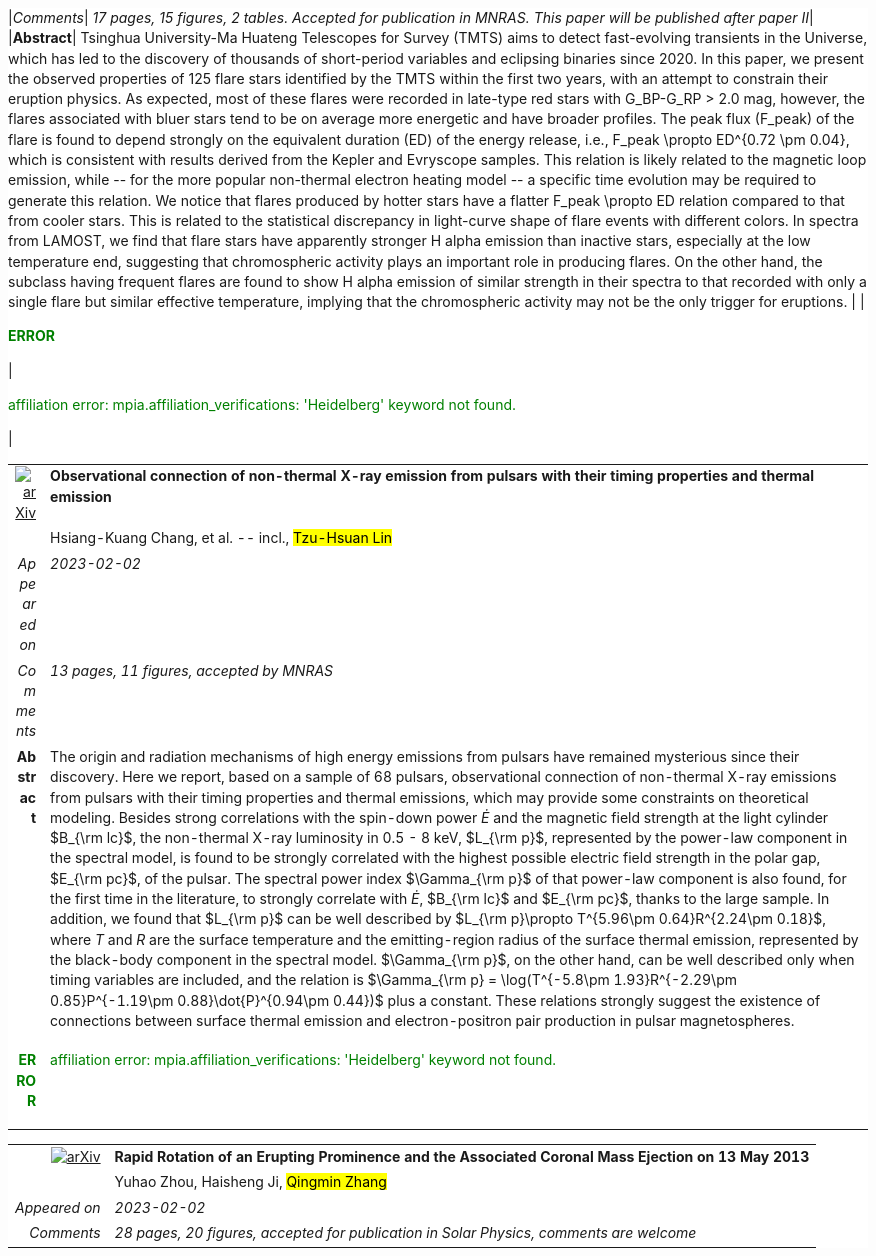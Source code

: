|*Comments*| *17 pages, 15 figures, 2 tables. Accepted for publication in MNRAS. This paper will be published after paper II*|
|**Abstract**| Tsinghua University-Ma Huateng Telescopes for Survey (TMTS) aims to detect fast-evolving transients in the Universe, which has led to the discovery of thousands of short-period variables and eclipsing binaries since 2020. In this paper, we present the observed properties of 125 flare stars identified by the TMTS within the first two years, with an attempt to constrain their eruption physics. As expected, most of these flares were recorded in late-type red stars with G_BP-G_RP > 2.0 mag, however, the flares associated with bluer stars tend to be on average more energetic and have broader profiles. The peak flux (F_peak) of the flare is found to depend strongly on the equivalent duration (ED) of the energy release, i.e., F_peak \propto ED^{0.72 \pm 0.04}, which is consistent with results derived from the Kepler and Evryscope samples. This relation is likely related to the magnetic loop emission, while -- for the more popular non-thermal electron heating model -- a specific time evolution may be required to generate this relation. We notice that flares produced by hotter stars have a flatter F_peak \propto ED relation compared to that from cooler stars. This is related to the statistical discrepancy in light-curve shape of flare events with different colors. In spectra from LAMOST, we find that flare stars have apparently stronger H alpha emission than inactive stars, especially at the low temperature end, suggesting that chromospheric activity plays an important role in producing flares. On the other hand, the subclass having frequent flares are found to show H alpha emission of similar strength in their spectra to that recorded with only a single flare but similar effective temperature, implying that the chromospheric activity may not be the only trigger for eruptions. |
|<p style="color:green"> **ERROR** </p>| <p style="color:green">affiliation error: mpia.affiliation_verifications: 'Heidelberg' keyword not found.</p> |


|||
|---:|:---|
| [![arXiv](https://img.shields.io/badge/arXiv-arXiv:2302.00204-b31b1b.svg)](https://arxiv.org/abs/arXiv:2302.00204) | **Observational connection of non-thermal X-ray emission from pulsars with  their timing properties and thermal emission**  |
|| Hsiang-Kuang Chang, et al. -- incl., <mark>Tzu-Hsuan Lin</mark> |
|*Appeared on*| *2023-02-02*|
|*Comments*| *13 pages, 11 figures, accepted by MNRAS*|
|**Abstract**| The origin and radiation mechanisms of high energy emissions from pulsars have remained mysterious since their discovery. Here we report, based on a sample of 68 pulsars, observational connection of non-thermal X-ray emissions from pulsars with their timing properties and thermal emissions, which may provide some constraints on theoretical modeling. Besides strong correlations with the spin-down power $\dot{E}$ and the magnetic field strength at the light cylinder $B_{\rm lc}$, the non-thermal X-ray luminosity in 0.5 - 8 keV, $L_{\rm p}$, represented by the power-law component in the spectral model, is found to be strongly correlated with the highest possible electric field strength in the polar gap, $E_{\rm pc}$, of the pulsar. The spectral power index $\Gamma_{\rm p}$ of that power-law component is also found, for the first time in the literature, to strongly correlate with $\dot{E}$, $B_{\rm lc}$ and $E_{\rm pc}$, thanks to the large sample. In addition, we found that $L_{\rm p}$ can be well described by $L_{\rm p}\propto T^{5.96\pm 0.64}R^{2.24\pm 0.18}$, where $T$ and $R$ are the surface temperature and the emitting-region radius of the surface thermal emission, represented by the black-body component in the spectral model. $\Gamma_{\rm p}$, on the other hand, can be well described only when timing variables are included, and the relation is $\Gamma_{\rm p} = \log(T^{-5.8\pm 1.93}R^{-2.29\pm 0.85}P^{-1.19\pm 0.88}\dot{P}^{0.94\pm 0.44})$ plus a constant. These relations strongly suggest the existence of connections between surface thermal emission and electron-positron pair production in pulsar magnetospheres. |
|<p style="color:green"> **ERROR** </p>| <p style="color:green">affiliation error: mpia.affiliation_verifications: 'Heidelberg' keyword not found.</p> |


|||
|---:|:---|
| [![arXiv](https://img.shields.io/badge/arXiv-arXiv:2302.00212-b31b1b.svg)](https://arxiv.org/abs/arXiv:2302.00212) | **Rapid Rotation of an Erupting Prominence and the Associated Coronal Mass  Ejection on 13 May 2013**  |
|| Yuhao Zhou, Haisheng Ji, <mark>Qingmin Zhang</mark> |
|*Appeared on*| *2023-02-02*|
|*Comments*| *28 pages, 20 figures, accepted for publication in Solar Physics, comments are welcome*|